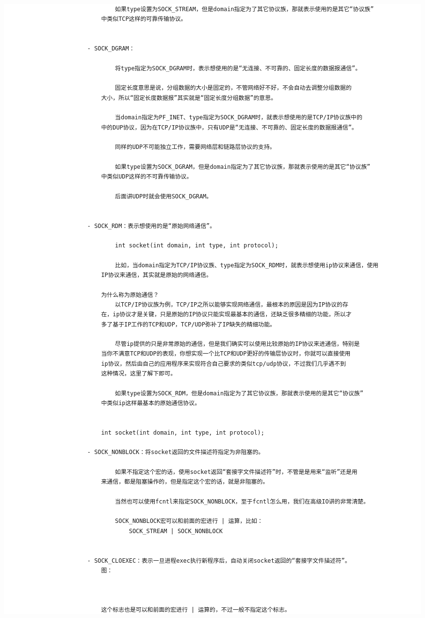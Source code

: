 									如果type设置为SOCK_STREAM，但是domain指定为了其它协议族，那就表示使用的是其它“协议族”
								中类似TCP这样的可靠传输协议。
									
									
							- SOCK_DGRAM：
							
									将type指定为SOCK_DGRAM时，表示想使用的是“无连接、不可靠的、固定长度的数据报通信”。
										
									固定长度意思是说，分组数据的大小是固定的，不管网络好不好，不会自动去调整分组数据的
								大小，所以“固定长度数据报”其实就是“固定长度分组数据”的意思。
									
									当domain指定为PF_INET、type指定为SOCK_DGRAM时，就表示想使用的是TCP/IP协议族中的
								中的DUP协议，因为在TCP/IP协议族中，只有UDP是“无连接、不可靠的、固定长度的数据报通信”。
								
									同样的UDP不可能独立工作，需要网络层和链路层协议的支持。

									如果type设置为SOCK_DGRAM，但是domain指定为了其它协议族，那就表示使用的是其它“协议族”
								中类似UDP这样的不可靠传输协议。
									
									后面讲UDP时就会使用SOCK_DGRAM。
									
									
							- SOCK_RDM：表示想使用的是“原始网络通信”。
									
									int socket(int domain, int type, int protocol);	
									
									比如，当domain指定为TCP/IP协议族、type指定为SOCK_RDM时，就表示想使用ip协议来通信，使用
								IP协议来通信，其实就是原始的网络通信。
									
								为什么称为原始通信？	
									以TCP/IP协议族为例，TCP/IP之所以能够实现网络通信，最根本的原因是因为IP协议的存
								在，ip协议才是关键，只是原始的IP协议只能实现最基本的通信，还缺乏很多精细的功能，所以才
								多了基于IP工作的TCP和UDP，TCP/UDP弥补了IP缺失的精细功能。
								
									尽管ip提供的只是非常原始的通信，但是我们确实可以使用比较原始的IP协议来进通信，特别是
								当你不满意TCP和UDP的表现，你想实现一个比TCP和UDP更好的传输层协议时，你就可以直接使用
								ip协议，然后由自己的应用程序来实现符合自己要求的类似tcp/udp协议，不过我们几乎遇不到
								这种情况，这里了解下即可。
								
									如果type设置为SOCK_RDM，但是domain指定为了其它协议族，那就表示使用的是其它“协议族”
								中类似ip这样最基本的原始通信协议。
								
								
								int socket(int domain, int type, int protocol);	
							
							- SOCK_NONBLOCK：将socket返回的文件描述符指定为非阻塞的。
									
									如果不指定这个宏的话，使用socket返回“套接字文件描述符”时，不管是是用来“监听”还是用
								来通信，都是阻塞操作的，但是指定这个宏的话，就是非阻塞的。
										
									当然也可以使用fcntl来指定SOCK_NONBLOCK，至于fcntl怎么用，我们在高级IO讲的非常清楚。
									
									SOCK_NONBLOCK宏可以和前面的宏进行 | 运算，比如：
										SOCK_STREAM | SOCK_NONBLOCK
									
									
							- SOCK_CLOEXEC：表示一旦进程exec执行新程序后，自动关闭socket返回的“套接字文件描述符”。
								图：
								
								
								
								这个标志也是可以和前面的宏进行 | 运算的，不过一般不指定这个标志。
								